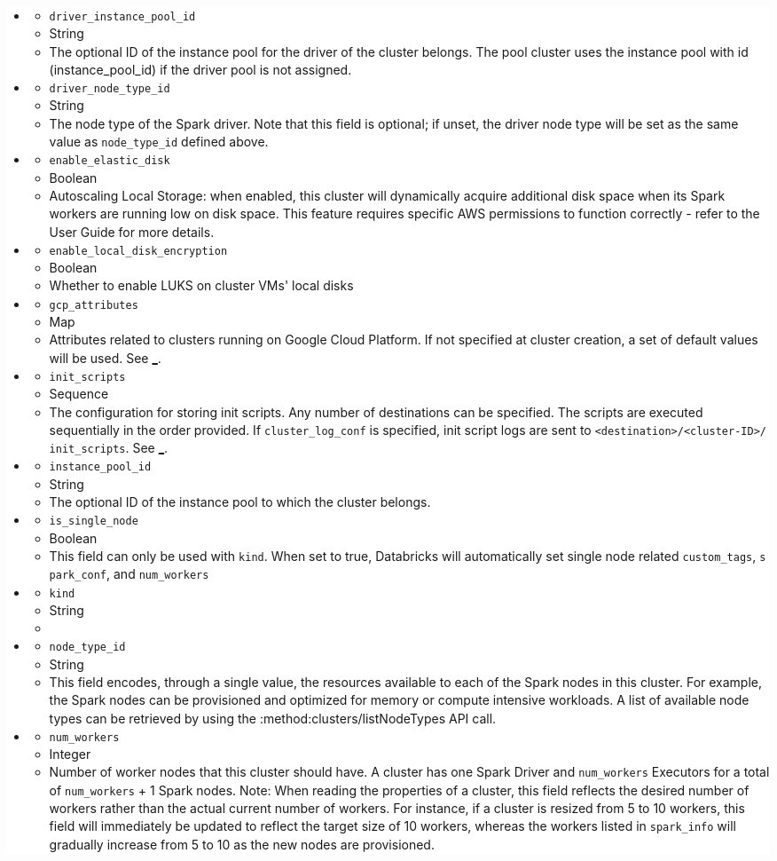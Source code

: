    * - `driver_instance_pool_id`
     - String
     - The optional ID of the instance pool for the driver of the cluster belongs. The pool cluster uses the instance pool with id (instance_pool_id) if the driver pool is not assigned.
  
   * - `driver_node_type_id`
     - String
     - The node type of the Spark driver. Note that this field is optional; if unset, the driver node type will be set as the same value as `node_type_id` defined above. 
  
   * - `enable_elastic_disk`
     - Boolean
     - Autoscaling Local Storage: when enabled, this cluster will dynamically acquire additional disk space when its Spark workers are running low on disk space. This feature requires specific AWS permissions to function correctly - refer to the User Guide for more details.
  
   * - `enable_local_disk_encryption`
     - Boolean
     - Whether to enable LUKS on cluster VMs' local disks
  
   * - `gcp_attributes`
     - Map
     - Attributes related to clusters running on Google Cloud Platform. If not specified at cluster creation, a set of default values will be used. See [_](#clusters.<name>.gcp_attributes).
  
   * - `init_scripts`
     - Sequence
     - The configuration for storing init scripts. Any number of destinations can be specified. The scripts are executed sequentially in the order provided. If `cluster_log_conf` is specified, init script logs are sent to `<destination>/<cluster-ID>/init_scripts`. See [_](#clusters.<name>.init_scripts).
  
   * - `instance_pool_id`
     - String
     - The optional ID of the instance pool to which the cluster belongs.
  
   * - `is_single_node`
     - Boolean
     - This field can only be used with `kind`.  When set to true, Databricks will automatically set single node related `custom_tags`, `spark_conf`, and `num_workers` 
  
   * - `kind`
     - String
     - 
  
   * - `node_type_id`
     - String
     - This field encodes, through a single value, the resources available to each of the Spark nodes in this cluster. For example, the Spark nodes can be provisioned and optimized for memory or compute intensive workloads. A list of available node types can be retrieved by using the :method:clusters/listNodeTypes API call. 
  
   * - `num_workers`
     - Integer
     - Number of worker nodes that this cluster should have. A cluster has one Spark Driver and `num_workers` Executors for a total of `num_workers` + 1 Spark nodes.  Note: When reading the properties of a cluster, this field reflects the desired number of workers rather than the actual current number of workers. For instance, if a cluster is resized from 5 to 10 workers, this field will immediately be updated to reflect the target size of 10 workers, whereas the workers listed in `spark_info` will gradually increase from 5 to 10 as the new nodes are provisioned.
  